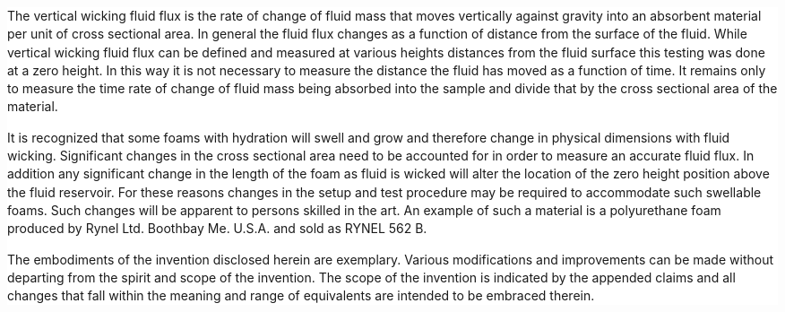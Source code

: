 The vertical wicking fluid flux is the rate of change of fluid mass that moves vertically against gravity into an absorbent material per unit of cross sectional area. In general the fluid flux changes as a function of distance from the surface of the fluid. While vertical wicking fluid flux can be defined and measured at various heights distances from the fluid surface this testing was done at a zero height. In this way it is not necessary to measure the distance the fluid has moved as a function of time. It remains only to measure the time rate of change of fluid mass being absorbed into the sample and divide that by the cross sectional area of the material.

It is recognized that some foams with hydration will swell and grow and therefore change in physical dimensions with fluid wicking. Significant changes in the cross sectional area need to be accounted for in order to measure an accurate fluid flux. In addition any significant change in the length of the foam as fluid is wicked will alter the location of the zero height position above the fluid reservoir. For these reasons changes in the setup and test procedure may be required to accommodate such swellable foams. Such changes will be apparent to persons skilled in the art. An example of such a material is a polyurethane foam produced by Rynel Ltd. Boothbay Me. U.S.A. and sold as RYNEL 562 B.

The embodiments of the invention disclosed herein are exemplary. Various modifications and improvements can be made without departing from the spirit and scope of the invention. The scope of the invention is indicated by the appended claims and all changes that fall within the meaning and range of equivalents are intended to be embraced therein.

